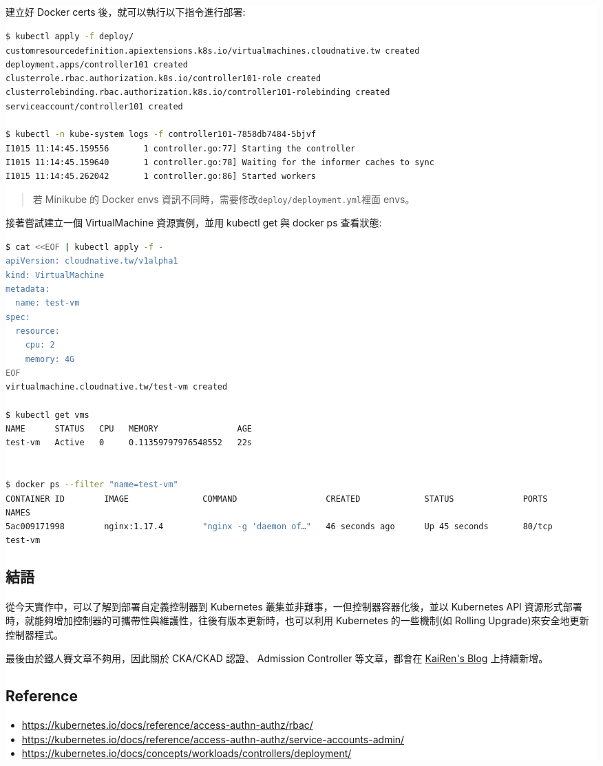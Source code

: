 建立好 Docker certs 後，就可以執行以下指令進行部署:

```sh
$ kubectl apply -f deploy/
customresourcedefinition.apiextensions.k8s.io/virtualmachines.cloudnative.tw created
deployment.apps/controller101 created
clusterrole.rbac.authorization.k8s.io/controller101-role created
clusterrolebinding.rbac.authorization.k8s.io/controller101-rolebinding created
serviceaccount/controller101 created

$ kubectl -n kube-system logs -f controller101-7858db7484-5bjvf
I1015 11:14:45.159556       1 controller.go:77] Starting the controller
I1015 11:14:45.159640       1 controller.go:78] Waiting for the informer caches to sync
I1015 11:14:45.262042       1 controller.go:86] Started workers
```

> 若 Minikube 的 Docker envs 資訊不同時，需要修改`deploy/deployment.yml`裡面 envs。

接著嘗試建立一個 VirtualMachine 資源實例，並用 kubectl get 與 docker ps 查看狀態:

```sh
$ cat <<EOF | kubectl apply -f -
apiVersion: cloudnative.tw/v1alpha1
kind: VirtualMachine
metadata:
  name: test-vm
spec:
  resource:
    cpu: 2
    memory: 4G
EOF
virtualmachine.cloudnative.tw/test-vm created

$ kubectl get vms
NAME      STATUS   CPU   MEMORY                AGE
test-vm   Active   0     0.11359797976548552   22s


$ docker ps --filter "name=test-vm"
CONTAINER ID        IMAGE               COMMAND                  CREATED             STATUS              PORTS               NAMES
5ac009171998        nginx:1.17.4        "nginx -g 'daemon of…"   46 seconds ago      Up 45 seconds       80/tcp              test-vm
```

## 結語
從今天實作中，可以了解到部署自定義控制器到 Kubernetes 叢集並非難事，一但控制器容器化後，並以 Kubernetes API 資源形式部署時，就能夠增加控制器的可攜帶性與維護性，往後有版本更新時，也可以利用 Kubernetes 的一些機制(如 Rolling Upgrade)來安全地更新控制器程式。

最後由於鐵人賽文章不夠用，因此關於 CKA/CKAD 認證、 Admission Controller 等文章，都會在 [KaiRen's Blog](http://k2r2bai.com) 上持續新增。

## Reference
- https://kubernetes.io/docs/reference/access-authn-authz/rbac/
- https://kubernetes.io/docs/reference/access-authn-authz/service-accounts-admin/
- https://kubernetes.io/docs/concepts/workloads/controllers/deployment/